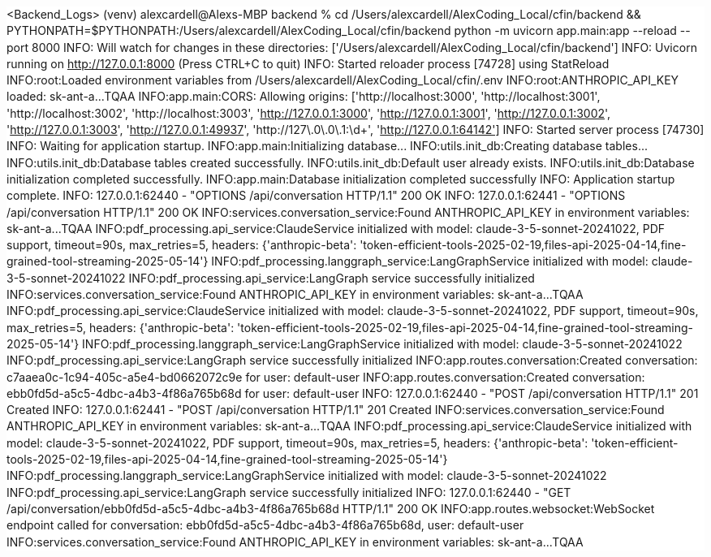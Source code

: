 
<Backend_Logs>
(venv) alexcardell@Alexs-MBP backend % cd /Users/alexcardell/AlexCoding_Local/cfin/backend && PYTHONPATH=$PYTHONPATH:/Users/alexcardell/AlexCoding_Local/cfin/backend python -m uvicorn app.main:app --reload --port 8000
INFO:     Will watch for changes in these directories: ['/Users/alexcardell/AlexCoding_Local/cfin/backend']
INFO:     Uvicorn running on http://127.0.0.1:8000 (Press CTRL+C to quit)
INFO:     Started reloader process [74728] using StatReload
INFO:root:Loaded environment variables from /Users/alexcardell/AlexCoding_Local/cfin/.env
INFO:root:ANTHROPIC_API_KEY loaded: sk-ant-a...TQAA
INFO:app.main:CORS: Allowing origins: ['http://localhost:3000', 'http://localhost:3001', 'http://localhost:3002', 'http://localhost:3003', 'http://127.0.0.1:3000', 'http://127.0.0.1:3001', 'http://127.0.0.1:3002', 'http://127.0.0.1:3003', 'http://127.0.0.1:49937', 'http://127\\.0\\.0\\.1:\\d+', 'http://127.0.0.1:64142']
INFO:     Started server process [74730]
INFO:     Waiting for application startup.
INFO:app.main:Initializing database...
INFO:utils.init_db:Creating database tables...
INFO:utils.init_db:Database tables created successfully.
INFO:utils.init_db:Default user already exists.
INFO:utils.init_db:Database initialization completed successfully.
INFO:app.main:Database initialization completed successfully
INFO:     Application startup complete.
INFO:     127.0.0.1:62440 - "OPTIONS /api/conversation HTTP/1.1" 200 OK
INFO:     127.0.0.1:62441 - "OPTIONS /api/conversation HTTP/1.1" 200 OK
INFO:services.conversation_service:Found ANTHROPIC_API_KEY in environment variables: sk-ant-a...TQAA
INFO:pdf_processing.api_service:ClaudeService initialized with model: claude-3-5-sonnet-20241022, PDF support, timeout=90s, max_retries=5, headers: {'anthropic-beta': 'token-efficient-tools-2025-02-19,files-api-2025-04-14,fine-grained-tool-streaming-2025-05-14'}
INFO:pdf_processing.langgraph_service:LangGraphService initialized with model: claude-3-5-sonnet-20241022
INFO:pdf_processing.api_service:LangGraph service successfully initialized
INFO:services.conversation_service:Found ANTHROPIC_API_KEY in environment variables: sk-ant-a...TQAA
INFO:pdf_processing.api_service:ClaudeService initialized with model: claude-3-5-sonnet-20241022, PDF support, timeout=90s, max_retries=5, headers: {'anthropic-beta': 'token-efficient-tools-2025-02-19,files-api-2025-04-14,fine-grained-tool-streaming-2025-05-14'}
INFO:pdf_processing.langgraph_service:LangGraphService initialized with model: claude-3-5-sonnet-20241022
INFO:pdf_processing.api_service:LangGraph service successfully initialized
INFO:app.routes.conversation:Created conversation: c7aaea0c-1c94-405c-a5e4-bd0662072c9e for user: default-user
INFO:app.routes.conversation:Created conversation: ebb0fd5d-a5c5-4dbc-a4b3-4f86a765b68d for user: default-user
INFO:     127.0.0.1:62440 - "POST /api/conversation HTTP/1.1" 201 Created
INFO:     127.0.0.1:62441 - "POST /api/conversation HTTP/1.1" 201 Created
INFO:services.conversation_service:Found ANTHROPIC_API_KEY in environment variables: sk-ant-a...TQAA
INFO:pdf_processing.api_service:ClaudeService initialized with model: claude-3-5-sonnet-20241022, PDF support, timeout=90s, max_retries=5, headers: {'anthropic-beta': 'token-efficient-tools-2025-02-19,files-api-2025-04-14,fine-grained-tool-streaming-2025-05-14'}
INFO:pdf_processing.langgraph_service:LangGraphService initialized with model: claude-3-5-sonnet-20241022
INFO:pdf_processing.api_service:LangGraph service successfully initialized
INFO:     127.0.0.1:62440 - "GET /api/conversation/ebb0fd5d-a5c5-4dbc-a4b3-4f86a765b68d HTTP/1.1" 200 OK
INFO:app.routes.websocket:WebSocket endpoint called for conversation: ebb0fd5d-a5c5-4dbc-a4b3-4f86a765b68d, user: default-user
INFO:services.conversation_service:Found ANTHROPIC_API_KEY in environment variables: sk-ant-a...TQAA